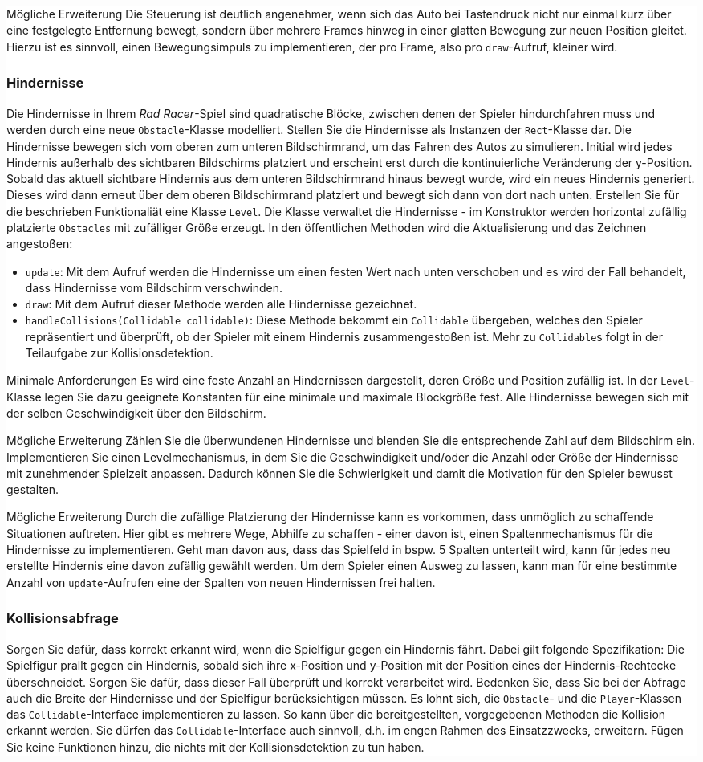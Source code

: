 Mögliche Erweiterung Die Steuerung ist deutlich angenehmer, wenn sich das Auto bei Tastendruck nicht nur einmal kurz über eine festgelegte Entfernung bewegt, sondern über mehrere Frames hinweg in einer glatten Bewegung zur neuen Position gleitet. Hierzu ist es sinnvoll, einen Bewegungsimpuls zu implementieren, der pro Frame, also pro `draw`\-Aufruf, kleiner wird.

### Hindernisse

Die Hindernisse in Ihrem _Rad Racer_\-Spiel sind quadratische Blöcke, zwischen denen der Spieler hindurchfahren muss und werden durch eine neue `Obstacle`\-Klasse modelliert. Stellen Sie die Hindernisse als Instanzen der `Rect`\-Klasse dar. Die Hindernisse bewegen sich vom oberen zum unteren Bildschirmrand, um das Fahren des Autos zu simulieren. Initial wird jedes Hindernis außerhalb des sichtbaren Bildschirms platziert und erscheint erst durch die kontinuierliche Veränderung der y-Position. Sobald das aktuell sichtbare Hindernis aus dem unteren Bildschirmrand hinaus bewegt wurde, wird ein neues Hindernis generiert. Dieses wird dann erneut über dem oberen Bildschirmrand platziert und bewegt sich dann von dort nach unten. Erstellen Sie für die beschrieben Funktionaliät eine Klasse `Level`. Die Klasse verwaltet die Hindernisse - im Konstruktor werden horizontal zufällig platzierte `Obstacles` mit zufälliger Größe erzeugt. In den öffentlichen Methoden wird die Aktualisierung und das Zeichnen angestoßen:

*   `update`: Mit dem Aufruf werden die Hindernisse um einen festen Wert nach unten verschoben und es wird der Fall behandelt, dass Hindernisse vom Bildschirm verschwinden.
*   `draw`: Mit dem Aufruf dieser Methode werden alle Hindernisse gezeichnet.
*   `handleCollisions(Collidable collidable)`: Diese Methode bekommt ein `Collidable` übergeben, welches den Spieler repräsentiert und überprüft, ob der Spieler mit einem Hindernis zusammengestoßen ist. Mehr zu `Collidable`s folgt in der Teilaufgabe zur Kollisionsdetektion.

Minimale Anforderungen Es wird eine feste Anzahl an Hindernissen dargestellt, deren Größe und Position zufällig ist. In der `Level`\-Klasse legen Sie dazu geeignete Konstanten für eine minimale und maximale Blockgröße fest. Alle Hindernisse bewegen sich mit der selben Geschwindigkeit über den Bildschirm.

Mögliche Erweiterung Zählen Sie die überwundenen Hindernisse und blenden Sie die entsprechende Zahl auf dem Bildschirm ein.  
Implementieren Sie einen Levelmechanismus, in dem Sie die Geschwindigkeit und/oder die Anzahl oder Größe der Hindernisse mit zunehmender Spielzeit anpassen. Dadurch können Sie die Schwierigkeit und damit die Motivation für den Spieler bewusst gestalten.

Mögliche Erweiterung Durch die zufällige Platzierung der Hindernisse kann es vorkommen, dass unmöglich zu schaffende Situationen auftreten. Hier gibt es mehrere Wege, Abhilfe zu schaffen - einer davon ist, einen Spaltenmechanismus für die Hindernisse zu implementieren. Geht man davon aus, dass das Spielfeld in bspw. 5 Spalten unterteilt wird, kann für jedes neu erstellte Hindernis eine davon zufällig gewählt werden. Um dem Spieler einen Ausweg zu lassen, kann man für eine bestimmte Anzahl von `update`\-Aufrufen eine der Spalten von neuen Hindernissen frei halten.

### Kollisionsabfrage

Sorgen Sie dafür, dass korrekt erkannt wird, wenn die Spielfigur gegen ein Hindernis fährt. Dabei gilt folgende Spezifikation: Die Spielfigur prallt gegen ein Hindernis, sobald sich ihre x-Position und y-Position mit der Position eines der Hindernis-Rechtecke überschneidet. Sorgen Sie dafür, dass dieser Fall überprüft und korrekt verarbeitet wird. Bedenken Sie, dass Sie bei der Abfrage auch die Breite der Hindernisse und der Spielfigur berücksichtigen müssen. Es lohnt sich, die `Obstacle`\- und die `Player`\-Klassen das `Collidable`\-Interface implementieren zu lassen. So kann über die bereitgestellten, vorgegebenen Methoden die Kollision erkannt werden. Sie dürfen das `Collidable`\-Interface auch sinnvoll, d.h. im engen Rahmen des Einsatzzwecks, erweitern. Fügen Sie keine Funktionen hinzu, die nichts mit der Kollisionsdetektion zu tun haben.
